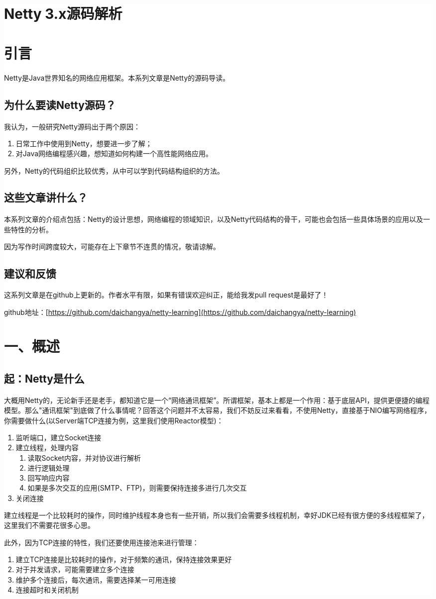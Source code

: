 Netty 3.x源码解析
====

# 引言

Netty是Java世界知名的网络应用框架。本系列文章是Netty的源码导读。

## 为什么要读Netty源码？

我认为，一般研究Netty源码出于两个原因：

1. 日常工作中使用到Netty，想要进一步了解；
2. 对Java网络编程感兴趣，想知道如何构建一个高性能网络应用。

另外，Netty的代码组织比较优秀，从中可以学到代码结构组织的方法。

## 这些文章讲什么？

本系列文章的介绍点包括：Netty的设计思想，网络编程的领域知识，以及Netty代码结构的骨干，可能也会包括一些具体场景的应用以及一些特性的分析。

因为写作时间跨度较大，可能存在上下章节不连贯的情况，敬请谅解。

## 建议和反馈

这系列文章是在github上更新的。作者水平有限，如果有错误欢迎纠正，能给我发pull request是最好了！

github地址：[https://github.com/daichangya/netty-learning](https://github.com/daichangya/netty-learning)

<div style="page-break-after: always;"></div>

# 一、概述

## 起：Netty是什么

大概用Netty的，无论新手还是老手，都知道它是一个“网络通讯框架”。所谓框架，基本上都是一个作用：基于底层API，提供更便捷的编程模型。那么"通讯框架"到底做了什么事情呢？回答这个问题并不太容易，我们不妨反过来看看，不使用Netty，直接基于NIO编写网络程序，你需要做什么(以Server端TCP连接为例，这里我们使用Reactor模型)：

1. 监听端口，建立Socket连接
2. 建立线程，处理内容
	1. 读取Socket内容，并对协议进行解析
	2. 进行逻辑处理
	3. 回写响应内容
	4. 如果是多次交互的应用(SMTP、FTP)，则需要保持连接多进行几次交互
3. 关闭连接

建立线程是一个比较耗时的操作，同时维护线程本身也有一些开销，所以我们会需要多线程机制，幸好JDK已经有很方便的多线程框架了，这里我们不需要花很多心思。
	
此外，因为TCP连接的特性，我们还要使用连接池来进行管理：

1. 建立TCP连接是比较耗时的操作，对于频繁的通讯，保持连接效果更好
2. 对于并发请求，可能需要建立多个连接
3. 维护多个连接后，每次通讯，需要选择某一可用连接
4. 连接超时和关闭机制
